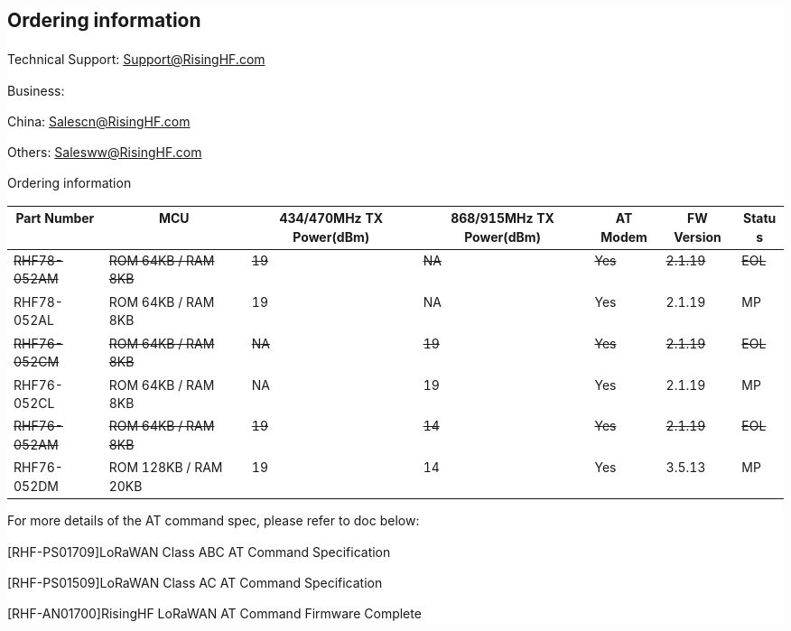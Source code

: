## Ordering information

Technical Support: [Support@RisingHF.com](mailto:Support@RisingHF.com)

Business: 

China: [Salescn@RisingHF.com](mailto:Salescn@RisingHF.com)

Others: [Salesww@RisingHF.com](mailto:Salesww@RisingHF.com)

Ordering information

| Part Number | MCU        | 434/470MHz TX Power(dBm) | 868/915MHz TX Power(dBm) | AT Modem | FW Version | Status |
| ------------------------------- | -------------------- | ----------------------------------------------------- | ----------------------------------------------------- | --------------------------- | ----------------------------- | ---------------- |
| ~~RHF78-052AM~~ | ~~ROM 64KB / RAM 8KB~~ | ~~19~~                                                | ~~NA~~                                                | ~~Yes~~                     | ~~2.1.19~~                    | ~~EOL~~          |
| RHF78-052AL | ROM 64KB / RAM 8KB   | 19                                                    | NA                                                    | Yes                         | 2.1.19                        | MP               |
| ~~RHF76-052CM~~ | ~~ROM 64KB / RAM 8KB~~ | ~~NA~~                                                | ~~19~~                                                | ~~Yes~~                     | ~~2.1.19~~                    | ~~EOL~~          |
| RHF76-052CL | ROM 64KB / RAM 8KB   | NA                                                    | 19                                                    | Yes                         | 2.1.19                        | MP               |
| ~~RHF76-052AM~~ | ~~ROM 64KB / RAM 8KB~~ | ~~19~~                                                | ~~14~~                                                | ~~Yes~~                     | ~~2.1.19~~                    | ~~EOL~~          |
| RHF76-052DM | ROM 128KB / RAM 20KB | 19                                                    | 14                                                    | Yes                         | 3.5.13                        | MP               |


For more details of the AT command spec, please refer to doc below:

\[RHF-PS01709\]LoRaWAN Class ABC AT Command Specification

\[RHF-PS01509\]LoRaWAN Class AC AT Command Specification

\[RHF-AN01700\]RisingHF LoRaWAN AT Command Firmware Complete
